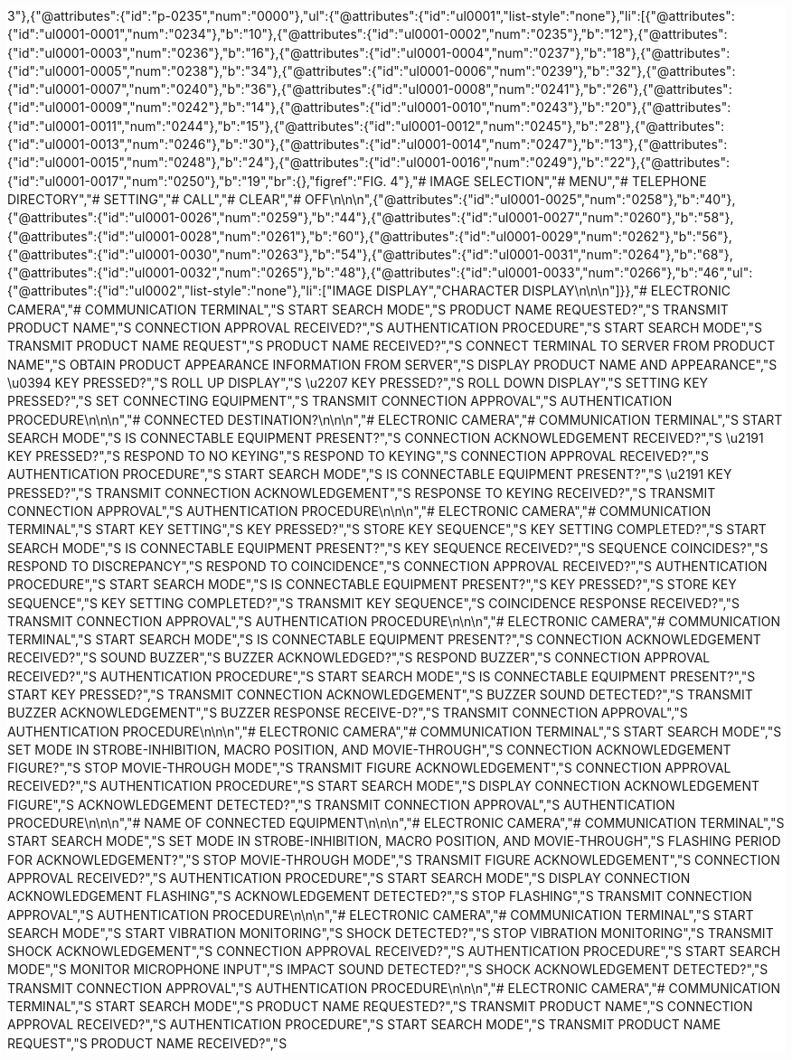 3"},{"@attributes":{"id":"p-0235","num":"0000"},"ul":{"@attributes":{"id":"ul0001","list-style":"none"},"li":[{"@attributes":{"id":"ul0001-0001","num":"0234"},"b":"10"},{"@attributes":{"id":"ul0001-0002","num":"0235"},"b":"12"},{"@attributes":{"id":"ul0001-0003","num":"0236"},"b":"16"},{"@attributes":{"id":"ul0001-0004","num":"0237"},"b":"18"},{"@attributes":{"id":"ul0001-0005","num":"0238"},"b":"34"},{"@attributes":{"id":"ul0001-0006","num":"0239"},"b":"32"},{"@attributes":{"id":"ul0001-0007","num":"0240"},"b":"36"},{"@attributes":{"id":"ul0001-0008","num":"0241"},"b":"26"},{"@attributes":{"id":"ul0001-0009","num":"0242"},"b":"14"},{"@attributes":{"id":"ul0001-0010","num":"0243"},"b":"20"},{"@attributes":{"id":"ul0001-0011","num":"0244"},"b":"15"},{"@attributes":{"id":"ul0001-0012","num":"0245"},"b":"28"},{"@attributes":{"id":"ul0001-0013","num":"0246"},"b":"30"},{"@attributes":{"id":"ul0001-0014","num":"0247"},"b":"13"},{"@attributes":{"id":"ul0001-0015","num":"0248"},"b":"24"},{"@attributes":{"id":"ul0001-0016","num":"0249"},"b":"22"},{"@attributes":{"id":"ul0001-0017","num":"0250"},"b":"19","br":{},"figref":"FIG. 4"},"# IMAGE SELECTION","# MENU","# TELEPHONE DIRECTORY","# SETTING","# CALL","# CLEAR","# OFF\n\n\n",{"@attributes":{"id":"ul0001-0025","num":"0258"},"b":"40"},{"@attributes":{"id":"ul0001-0026","num":"0259"},"b":"44"},{"@attributes":{"id":"ul0001-0027","num":"0260"},"b":"58"},{"@attributes":{"id":"ul0001-0028","num":"0261"},"b":"60"},{"@attributes":{"id":"ul0001-0029","num":"0262"},"b":"56"},{"@attributes":{"id":"ul0001-0030","num":"0263"},"b":"54"},{"@attributes":{"id":"ul0001-0031","num":"0264"},"b":"68"},{"@attributes":{"id":"ul0001-0032","num":"0265"},"b":"48"},{"@attributes":{"id":"ul0001-0033","num":"0266"},"b":"46","ul":{"@attributes":{"id":"ul0002","list-style":"none"},"li":["IMAGE DISPLAY","CHARACTER DISPLAY\n\n\n"]}},"# ELECTRONIC CAMERA","# COMMUNICATION TERMINAL","S START SEARCH MODE","S PRODUCT NAME REQUESTED?","S TRANSMIT PRODUCT NAME","S CONNECTION APPROVAL RECEIVED?","S AUTHENTICATION PROCEDURE","S START SEARCH MODE","S TRANSMIT PRODUCT NAME REQUEST","S PRODUCT NAME RECEIVED?","S CONNECT TERMINAL TO SERVER FROM PRODUCT NAME","S OBTAIN PRODUCT APPEARANCE INFORMATION FROM SERVER","S DISPLAY PRODUCT NAME AND APPEARANCE","S \u0394 KEY PRESSED?","S ROLL UP DISPLAY","S \u2207 KEY PRESSED?","S ROLL DOWN DISPLAY","S SETTING KEY PRESSED?","S SET CONNECTING EQUIPMENT","S TRANSMIT CONNECTION APPROVAL","S AUTHENTICATION PROCEDURE\n\n\n","# CONNECTED DESTINATION?\n\n\n","# ELECTRONIC CAMERA","# COMMUNICATION TERMINAL","S START SEARCH MODE","S IS CONNECTABLE EQUIPMENT PRESENT?","S CONNECTION ACKNOWLEDGEMENT RECEIVED?","S \u2191 KEY PRESSED?","S RESPOND TO NO KEYING","S RESPOND TO KEYING","S CONNECTION APPROVAL RECEIVED?","S AUTHENTICATION PROCEDURE","S START SEARCH MODE","S IS CONNECTABLE EQUIPMENT PRESENT?","S \u2191 KEY PRESSED?","S TRANSMIT CONNECTION ACKNOWLEDGEMENT","S RESPONSE TO KEYING RECEIVED?","S TRANSMIT CONNECTION APPROVAL","S AUTHENTICATION PROCEDURE\n\n\n","# ELECTRONIC CAMERA","# COMMUNICATION TERMINAL","S START KEY SETTING","S KEY PRESSED?","S STORE KEY SEQUENCE","S KEY SETTING COMPLETED?","S START SEARCH MODE","S IS CONNECTABLE EQUIPMENT PRESENT?","S KEY SEQUENCE RECEIVED?","S SEQUENCE COINCIDES?","S RESPOND TO DISCREPANCY","S RESPOND TO COINCIDENCE","S CONNECTION APPROVAL RECEIVED?","S AUTHENTICATION PROCEDURE","S START SEARCH MODE","S IS CONNECTABLE EQUIPMENT PRESENT?","S KEY PRESSED?","S STORE KEY SEQUENCE","S KEY SETTING COMPLETED?","S TRANSMIT KEY SEQUENCE","S COINCIDENCE RESPONSE RECEIVED?","S TRANSMIT CONNECTION APPROVAL","S AUTHENTICATION PROCEDURE\n\n\n","# ELECTRONIC CAMERA","# COMMUNICATION TERMINAL","S START SEARCH MODE","S IS CONNECTABLE EQUIPMENT PRESENT?","S CONNECTION ACKNOWLEDGEMENT RECEIVED?","S SOUND BUZZER","S BUZZER ACKNOWLEDGED?","S RESPOND BUZZER","S CONNECTION APPROVAL RECEIVED?","S AUTHENTICATION PROCEDURE","S START SEARCH MODE","S IS CONNECTABLE EQUIPMENT PRESENT?","S START KEY PRESSED?","S TRANSMIT CONNECTION ACKNOWLEDGEMENT","S BUZZER SOUND DETECTED?","S TRANSMIT BUZZER ACKNOWLEDGEMENT","S BUZZER RESPONSE RECEIVE-D?","S TRANSMIT CONNECTION APPROVAL","S AUTHENTICATION PROCEDURE\n\n\n","# ELECTRONIC CAMERA","# COMMUNICATION TERMINAL","S START SEARCH MODE","S SET MODE IN STROBE-INHIBITION, MACRO POSITION, AND MOVIE-THROUGH","S CONNECTION ACKNOWLEDGEMENT FIGURE?","S STOP MOVIE-THROUGH MODE","S TRANSMIT FIGURE ACKNOWLEDGEMENT","S CONNECTION APPROVAL RECEIVED?","S AUTHENTICATION PROCEDURE","S START SEARCH MODE","S DISPLAY CONNECTION ACKNOWLEDGEMENT FIGURE","S ACKNOWLEDGEMENT DETECTED?","S TRANSMIT CONNECTION APPROVAL","S AUTHENTICATION PROCEDURE\n\n\n","# NAME OF CONNECTED EQUIPMENT\n\n\n","# ELECTRONIC CAMERA","# COMMUNICATION TERMINAL","S START SEARCH MODE","S SET MODE IN STROBE-INHIBITION, MACRO POSITION, AND MOVIE-THROUGH","S FLASHING PERIOD FOR ACKNOWLEDGEMENT?","S STOP MOVIE-THROUGH MODE","S TRANSMIT FIGURE ACKNOWLEDGEMENT","S CONNECTION APPROVAL RECEIVED?","S AUTHENTICATION PROCEDURE","S START SEARCH MODE","S DISPLAY CONNECTION ACKNOWLEDGEMENT FLASHING","S ACKNOWLEDGEMENT DETECTED?","S STOP FLASHING","S TRANSMIT CONNECTION APPROVAL","S AUTHENTICATION PROCEDURE\n\n\n","# ELECTRONIC CAMERA","# COMMUNICATION TERMINAL","S START SEARCH MODE","S START VIBRATION MONITORING","S SHOCK DETECTED?","S STOP VIBRATION MONITORING","S TRANSMIT SHOCK ACKNOWLEDGEMENT","S CONNECTION APPROVAL RECEIVED?","S AUTHENTICATION PROCEDURE","S START SEARCH MODE","S MONITOR MICROPHONE INPUT","S IMPACT SOUND DETECTED?","S SHOCK ACKNOWLEDGEMENT DETECTED?","S TRANSMIT CONNECTION APPROVAL","S AUTHENTICATION PROCEDURE\n\n\n","# ELECTRONIC CAMERA","# COMMUNICATION TERMINAL","S START SEARCH MODE","S PRODUCT NAME REQUESTED?","S TRANSMIT PRODUCT NAME","S CONNECTION APPROVAL RECEIVED?","S AUTHENTICATION PROCEDURE","S START SEARCH MODE","S TRANSMIT PRODUCT NAME REQUEST","S PRODUCT NAME RECEIVED?","S